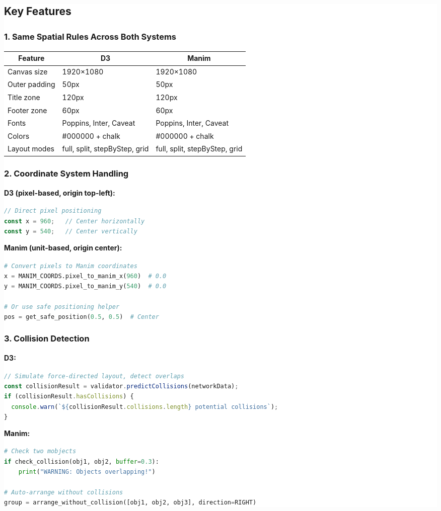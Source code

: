 
## Key Features

### 1. Same Spatial Rules Across Both Systems

| Feature | D3 | Manim |
|---------|----|----|
| Canvas size | 1920×1080 | 1920×1080 |
| Outer padding | 50px | 50px |
| Title zone | 120px | 120px |
| Footer zone | 60px | 60px |
| Fonts | Poppins, Inter, Caveat | Poppins, Inter, Caveat |
| Colors | #000000 + chalk | #000000 + chalk |
| Layout modes | full, split, stepByStep, grid | full, split, stepByStep, grid |

### 2. Coordinate System Handling

**D3 (pixel-based, origin top-left):**
```typescript
// Direct pixel positioning
const x = 960;   // Center horizontally
const y = 540;   // Center vertically
```

**Manim (unit-based, origin center):**
```python
# Convert pixels to Manim coordinates
x = MANIM_COORDS.pixel_to_manim_x(960)  # 0.0
y = MANIM_COORDS.pixel_to_manim_y(540)  # 0.0

# Or use safe positioning helper
pos = get_safe_position(0.5, 0.5)  # Center
```

### 3. Collision Detection

**D3:**
```typescript
// Simulate force-directed layout, detect overlaps
const collisionResult = validator.predictCollisions(networkData);
if (collisionResult.hasCollisions) {
  console.warn(`${collisionResult.collisions.length} potential collisions`);
}
```

**Manim:**
```python
# Check two mobjects
if check_collision(obj1, obj2, buffer=0.3):
    print("WARNING: Objects overlapping!")

# Auto-arrange without collisions
group = arrange_without_collision([obj1, obj2, obj3], direction=RIGHT)
```

